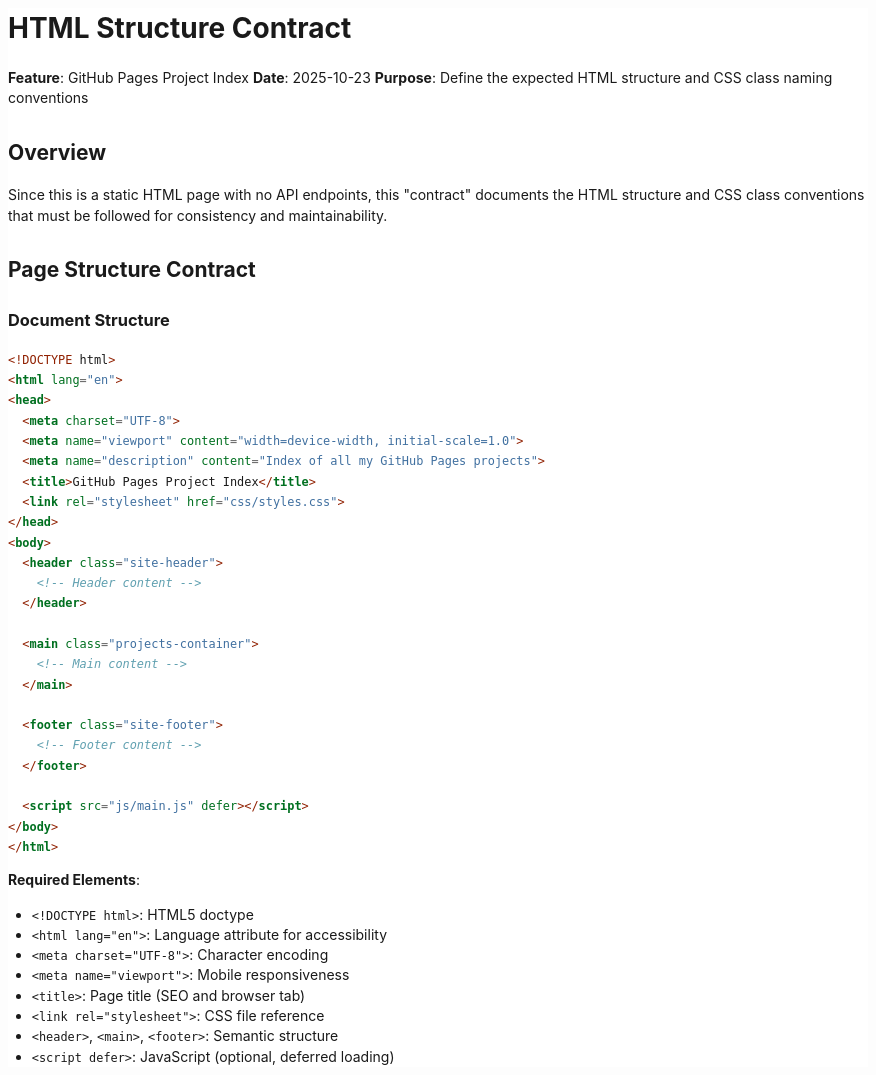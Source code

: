 # HTML Structure Contract

**Feature**: GitHub Pages Project Index
**Date**: 2025-10-23
**Purpose**: Define the expected HTML structure and CSS class naming conventions

## Overview

Since this is a static HTML page with no API endpoints, this "contract" documents the HTML structure and CSS class conventions that must be followed for consistency and maintainability.

## Page Structure Contract

### Document Structure

```html
<!DOCTYPE html>
<html lang="en">
<head>
  <meta charset="UTF-8">
  <meta name="viewport" content="width=device-width, initial-scale=1.0">
  <meta name="description" content="Index of all my GitHub Pages projects">
  <title>GitHub Pages Project Index</title>
  <link rel="stylesheet" href="css/styles.css">
</head>
<body>
  <header class="site-header">
    <!-- Header content -->
  </header>

  <main class="projects-container">
    <!-- Main content -->
  </main>

  <footer class="site-footer">
    <!-- Footer content -->
  </footer>

  <script src="js/main.js" defer></script>
</body>
</html>
```

**Required Elements**:
- `<!DOCTYPE html>`: HTML5 doctype
- `<html lang="en">`: Language attribute for accessibility
- `<meta charset="UTF-8">`: Character encoding
- `<meta name="viewport">`: Mobile responsiveness
- `<title>`: Page title (SEO and browser tab)
- `<link rel="stylesheet">`: CSS file reference
- `<header>`, `<main>`, `<footer>`: Semantic structure
- `<script defer>`: JavaScript (optional, deferred loading)
